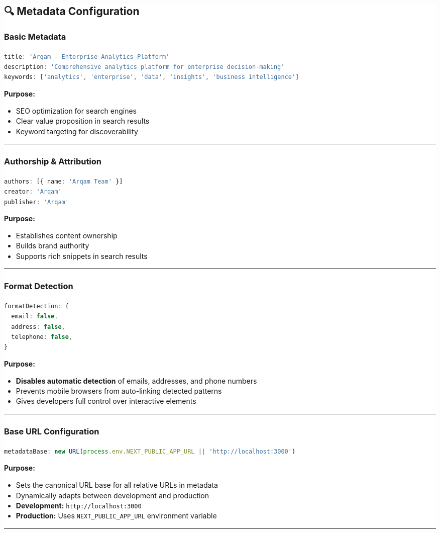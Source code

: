 
## 🔍 **Metadata Configuration**

### **Basic Metadata**
```typescript
title: 'Arqam - Enterprise Analytics Platform'
description: 'Comprehensive analytics platform for enterprise decision-making'
keywords: ['analytics', 'enterprise', 'data', 'insights', 'business intelligence']
```

**Purpose:** 
- SEO optimization for search engines
- Clear value proposition in search results
- Keyword targeting for discoverability

---

### **Authorship & Attribution**
```typescript
authors: [{ name: 'Arqam Team' }]
creator: 'Arqam'
publisher: 'Arqam'
```

**Purpose:**
- Establishes content ownership
- Builds brand authority
- Supports rich snippets in search results

---

### **Format Detection**
```typescript
formatDetection: {
  email: false,
  address: false,
  telephone: false,
}
```

**Purpose:**
- **Disables automatic detection** of emails, addresses, and phone numbers
- Prevents mobile browsers from auto-linking detected patterns
- Gives developers full control over interactive elements

---

### **Base URL Configuration**
```typescript
metadataBase: new URL(process.env.NEXT_PUBLIC_APP_URL || 'http://localhost:3000')
```

**Purpose:**
- Sets the canonical URL base for all relative URLs in metadata
- Dynamically adapts between development and production
- **Development:** `http://localhost:3000`
- **Production:** Uses `NEXT_PUBLIC_APP_URL` environment variable

---